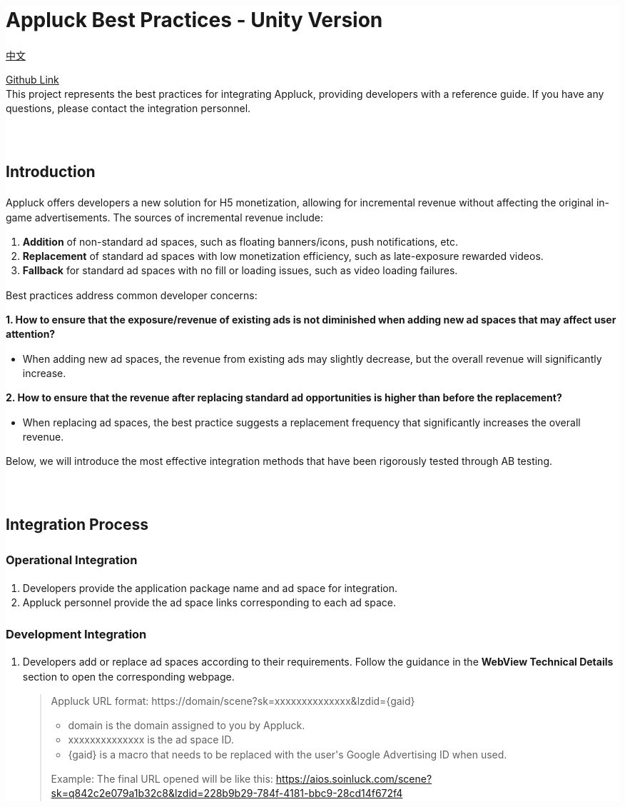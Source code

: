 # Appluck Best Practices - Unity Version

[中文](https://github.com/jxsong1989/Appluck-Best-Practices/blob/main/Appluck_Unity_Demo/README-CN.md) 
<br/>

[Github Link](https://github.com/jxsong1989/Appluck-Best-Practices/edit/main/Appluck_Unity_Demo)
<br/>
This project represents the best practices for integrating Appluck, providing developers with a reference guide. If you have any questions, please contact the integration personnel.

<br/>

## Introduction
Appluck offers developers a new solution for H5 monetization, allowing for incremental revenue without affecting the original in-game advertisements. The sources of incremental revenue include:

1. **Addition** of non-standard ad spaces, such as floating banners/icons, push notifications, etc.
2. **Replacement** of standard ad spaces with low monetization efficiency, such as late-exposure rewarded videos.
3. **Fallback** for standard ad spaces with no fill or loading issues, such as video loading failures.

Best practices address common developer concerns:

**1. How to ensure that the exposure/revenue of existing ads is not diminished when adding new ad spaces that may affect user attention?**
   - When adding new ad spaces, the revenue from existing ads may slightly decrease, but the overall revenue will significantly increase.

**2. How to ensure that the revenue after replacing standard ad opportunities is higher than before the replacement?**
   - When replacing ad spaces, the best practice suggests a replacement frequency that significantly increases the overall revenue.

Below, we will introduce the most effective integration methods that have been rigorously tested through AB testing.

<br/>

## Integration Process

### Operational Integration

1. Developers provide the application package name and ad space for integration.
2. Appluck personnel provide the ad space links corresponding to each ad space.

### Development Integration

1. Developers add or replace ad spaces according to their requirements. Follow the guidance in the **WebView Technical Details** section to open the corresponding webpage.
   > Appluck URL format: https://domain/scene?sk=xxxxxxxxxxxxxx&lzdid={gaid}
   >
   > + domain is the domain assigned to you by Appluck.
   > + xxxxxxxxxxxxxx is the ad space ID.
   > + {gaid} is a macro that needs to be replaced with the user's Google Advertising ID when used.
   >
   > Example: The final URL opened will be like this: https://aios.soinluck.com/scene?sk=q842c2e079a1b32c8&lzdid=228b9b29-784f-4181-bbc9-28cd14f672f4
